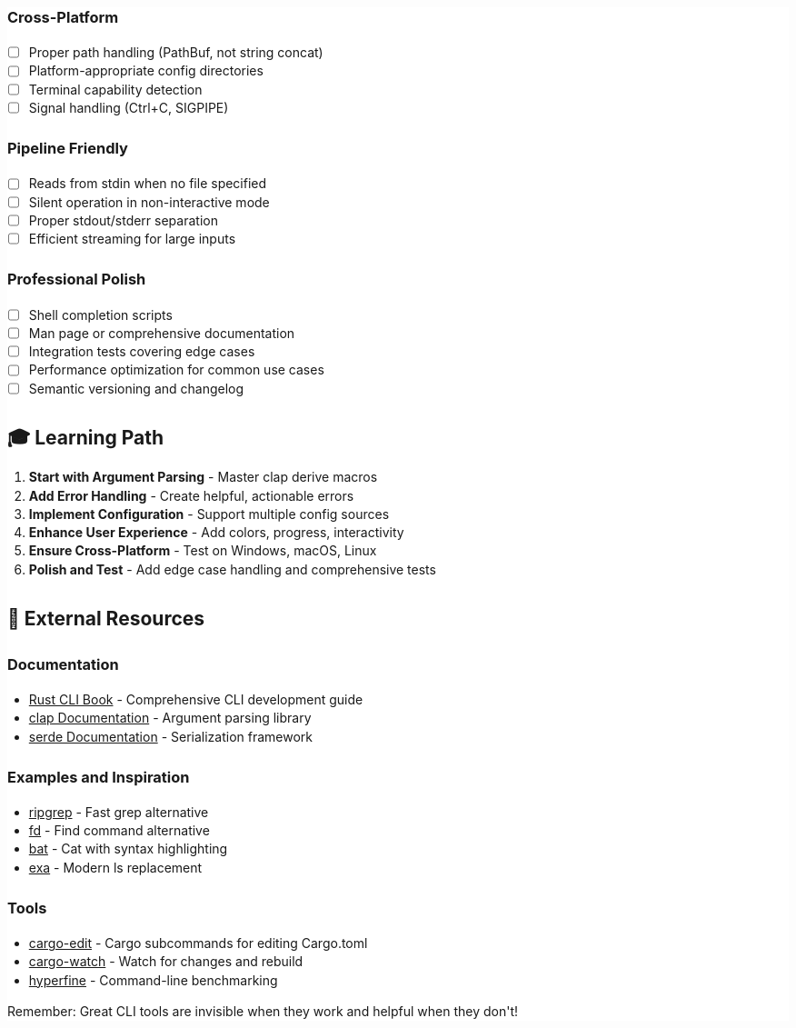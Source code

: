 ### Cross-Platform
- [ ] Proper path handling (PathBuf, not string concat)
- [ ] Platform-appropriate config directories
- [ ] Terminal capability detection
- [ ] Signal handling (Ctrl+C, SIGPIPE)

### Pipeline Friendly
- [ ] Reads from stdin when no file specified
- [ ] Silent operation in non-interactive mode
- [ ] Proper stdout/stderr separation
- [ ] Efficient streaming for large inputs

### Professional Polish
- [ ] Shell completion scripts
- [ ] Man page or comprehensive documentation
- [ ] Integration tests covering edge cases
- [ ] Performance optimization for common use cases
- [ ] Semantic versioning and changelog

## 🎓 Learning Path

1. **Start with Argument Parsing** - Master clap derive macros
2. **Add Error Handling** - Create helpful, actionable errors
3. **Implement Configuration** - Support multiple config sources
4. **Enhance User Experience** - Add colors, progress, interactivity
5. **Ensure Cross-Platform** - Test on Windows, macOS, Linux
6. **Polish and Test** - Add edge case handling and comprehensive tests

## 🔗 External Resources

### Documentation
- [Rust CLI Book](https://rust-cli.github.io/book/) - Comprehensive CLI development guide
- [clap Documentation](https://docs.rs/clap/) - Argument parsing library
- [serde Documentation](https://serde.rs/) - Serialization framework

### Examples and Inspiration
- [ripgrep](https://github.com/BurntSushi/ripgrep) - Fast grep alternative
- [fd](https://github.com/sharkdp/fd) - Find command alternative  
- [bat](https://github.com/sharkdp/bat) - Cat with syntax highlighting
- [exa](https://github.com/ogham/exa) - Modern ls replacement

### Tools
- [cargo-edit](https://github.com/killercup/cargo-edit) - Cargo subcommands for editing Cargo.toml
- [cargo-watch](https://github.com/watchexec/cargo-watch) - Watch for changes and rebuild
- [hyperfine](https://github.com/sharkdp/hyperfine) - Command-line benchmarking

Remember: Great CLI tools are invisible when they work and helpful when they don't!